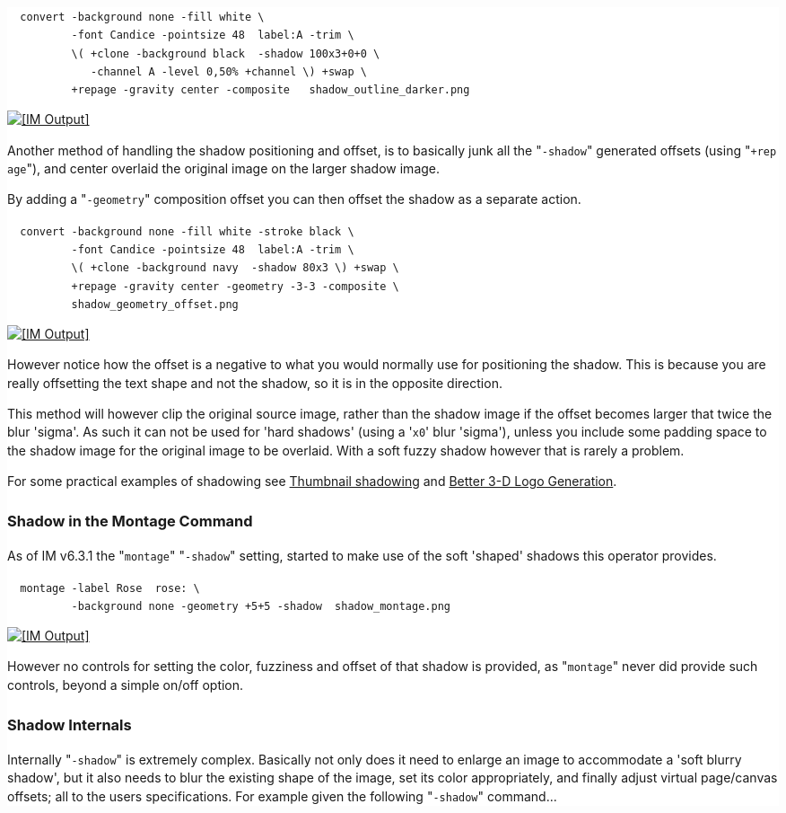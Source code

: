       convert -background none -fill white \
              -font Candice -pointsize 48  label:A -trim \
              \( +clone -background black  -shadow 100x3+0+0 \
                 -channel A -level 0,50% +channel \) +swap \
              +repage -gravity center -composite   shadow_outline_darker.png

  
[![\[IM Output\]](shadow_outline_darker.png)](shadow_outline_darker.png)

Another method of handling the shadow positioning and offset, is to basically junk all the "`-shadow`" generated offsets (using "`+repage`"), and center overlaid the original image on the larger shadow image.

By adding a "`-geometry`" composition offset you can then offset the shadow as a separate action.
  
      convert -background none -fill white -stroke black \
              -font Candice -pointsize 48  label:A -trim \
              \( +clone -background navy  -shadow 80x3 \) +swap \
              +repage -gravity center -geometry -3-3 -composite \
              shadow_geometry_offset.png

  
[![\[IM Output\]](shadow_geometry_offset.png)](shadow_geometry_offset.png)

However notice how the offset is a negative to what you would normally use for positioning the shadow. This is because you are really offsetting the text shape and not the shadow, so it is in the opposite direction.

This method will however clip the original source image, rather than the shadow image if the offset becomes larger that twice the blur 'sigma'. As such it can not be used for 'hard shadows' (using a '`x0`' blur 'sigma'), unless you include some padding space to the shadow image for the original image to be overlaid. 
With a soft fuzzy shadow however that is rarely a problem.

For some practical examples of shadowing see [Thumbnail shadowing](../thumbnails/#shadow) and [Better 3-D Logo Generation](../advanced/#3d-logos-2).

### Shadow in the Montage Command

As of IM v6.3.1 the "`montage`" "`-shadow`" setting, started to make use of the soft 'shaped' shadows this operator provides.
  
      montage -label Rose  rose: \
              -background none -geometry +5+5 -shadow  shadow_montage.png

  
[![\[IM Output\]](shadow_montage.png)](shadow_montage.png)

However no controls for setting the color, fuzziness and offset of that shadow is provided, as "`montage`" never did provide such controls, beyond a simple on/off option.

### Shadow Internals

Internally "`-shadow`" is extremely complex. Basically not only does it need to enlarge an image to accommodate a 'soft blurry shadow', but it also needs to blur the existing shape of the image, set its color appropriately, and finally adjust virtual page/canvas offsets; all to the users specifications.
For example given the following "`-shadow`" command...
  